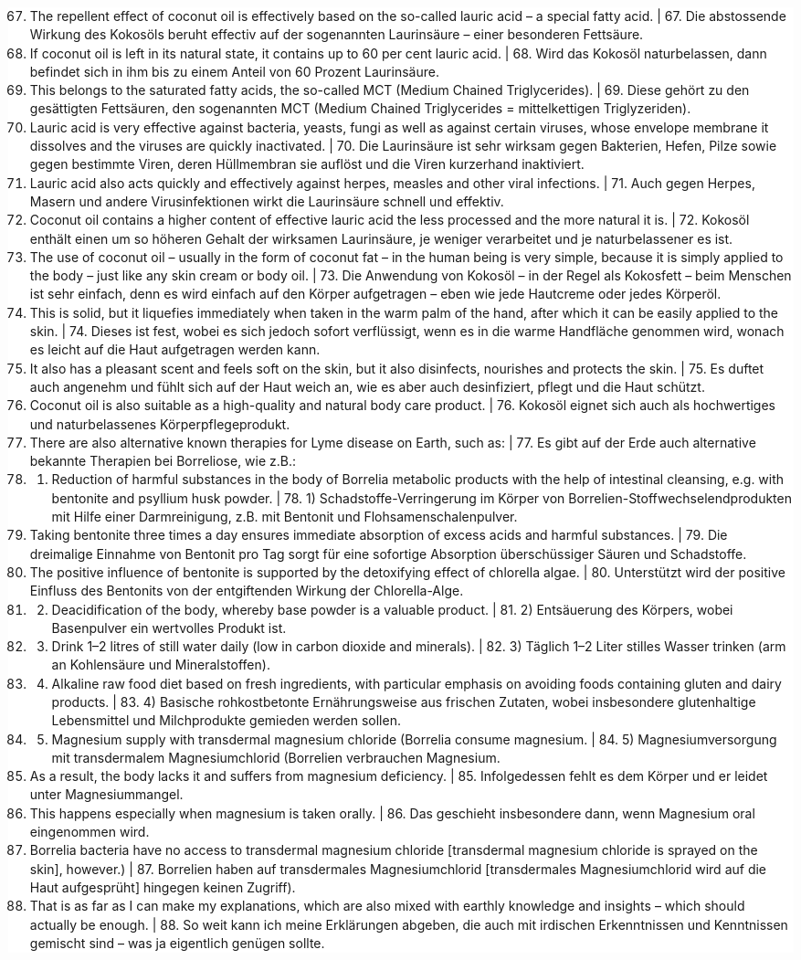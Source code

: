 67. The repellent effect of coconut oil is effectively based on the so-called lauric acid – a special fatty acid.  | 67. Die abstossende Wirkung des Kokosöls beruht effectiv auf der sogenannten Laurinsäure – einer besonderen Fettsäure.   
68. If coconut oil is left in its natural state, it contains up to 60 per cent lauric acid.  | 68. Wird das Kokosöl naturbelassen, dann befindet sich in ihm bis zu einem Anteil von 60 Prozent Laurinsäure.   
69. This belongs to the saturated fatty acids, the so-called MCT (Medium Chained Triglycerides).  | 69. Diese gehört zu den gesättigten Fettsäuren, den sogenannten MCT (Medium Chained Triglycerides = mittelkettigen Triglyzeriden).   
70. Lauric acid is very effective against bacteria, yeasts, fungi as well as against certain viruses, whose envelope membrane it dissolves and the viruses are quickly inactivated.  | 70. Die Laurinsäure ist sehr wirksam gegen Bakterien, Hefen, Pilze sowie gegen bestimmte Viren, deren Hüllmembran sie auflöst und die Viren kurzerhand inaktiviert.   
71. Lauric acid also acts quickly and effectively against herpes, measles and other viral infections.  | 71. Auch gegen Herpes, Masern und andere Virusinfektionen wirkt die Laurinsäure schnell und effektiv.   
72. Coconut oil contains a higher content of effective lauric acid the less processed and the more natural it is.  | 72. Kokosöl enthält einen um so höheren Gehalt der wirksamen Laurinsäure, je weniger verarbeitet und je naturbelassener es ist.   
73. The use of coconut oil – usually in the form of coconut fat – in the human being is very simple, because it is simply applied to the body – just like any skin cream or body oil.  | 73. Die Anwendung von Kokosöl – in der Regel als Kokosfett – beim Menschen ist sehr einfach, denn es wird einfach auf den Körper aufgetragen – eben wie jede Hautcreme oder jedes Körperöl.   
74. This is solid, but it liquefies immediately when taken in the warm palm of the hand, after which it can be easily applied to the skin.  | 74. Dieses ist fest, wobei es sich jedoch sofort verflüssigt, wenn es in die warme Handfläche genommen wird, wonach es leicht auf die Haut aufgetragen werden kann.   
75. It also has a pleasant scent and feels soft on the skin, but it also disinfects, nourishes and protects the skin.  | 75. Es duftet auch angenehm und fühlt sich auf der Haut weich an, wie es aber auch desinfiziert, pflegt und die Haut schützt.   
76. Coconut oil is also suitable as a high-quality and natural body care product.  | 76. Kokosöl eignet sich auch als hochwertiges und naturbelassenes Körperpflegeprodukt.   
77. There are also alternative known therapies for Lyme disease on Earth, such as:  | 77. Es gibt auf der Erde auch alternative bekannte Therapien bei Borreliose, wie z.B.:   
78. 1) Reduction of harmful substances in the body of Borrelia metabolic products with the help of intestinal cleansing, e.g. with bentonite and psyllium husk powder.  | 78. 1) Schadstoffe-Verringerung im Körper von Borrelien-Stoffwechselendprodukten mit Hilfe einer Darmreinigung, z.B. mit Bentonit und Flohsamenschalenpulver.   
79. Taking bentonite three times a day ensures immediate absorption of excess acids and harmful substances.  | 79. Die dreimalige Einnahme von Bentonit pro Tag sorgt für eine sofortige Absorption überschüssiger Säuren und Schadstoffe.   
80. The positive influence of bentonite is supported by the detoxifying effect of chlorella algae.  | 80. Unterstützt wird der positive Einfluss des Bentonits von der entgiftenden Wirkung der Chlorella-Alge.   
81. 2) Deacidification of the body, whereby base powder is a valuable product.  | 81. 2) Entsäuerung des Körpers, wobei Basenpulver ein wertvolles Produkt ist.   
82. 3) Drink 1–2 litres of still water daily (low in carbon dioxide and minerals).  | 82. 3) Täglich 1–2 Liter stilles Wasser trinken (arm an Kohlensäure und Mineralstoffen).   
83. 4) Alkaline raw food diet based on fresh ingredients, with particular emphasis on avoiding foods containing gluten and dairy products.  | 83. 4) Basische rohkostbetonte Ernährungsweise aus frischen Zutaten, wobei insbesondere glutenhaltige Lebensmittel und Milchprodukte gemieden werden sollen.   
84. 5) Magnesium supply with transdermal magnesium chloride (Borrelia consume magnesium.  | 84. 5) Magnesiumversorgung mit transdermalem Magnesiumchlorid (Borrelien verbrauchen Magnesium.   
85. As a result, the body lacks it and suffers from magnesium deficiency.  | 85. Infolgedessen fehlt es dem Körper und er leidet unter Magnesiummangel.   
86. This happens especially when magnesium is taken orally.  | 86. Das geschieht insbesondere dann, wenn Magnesium oral eingenommen wird.   
87. Borrelia bacteria have no access to transdermal magnesium chloride [transdermal magnesium chloride is sprayed on the skin], however.)  | 87. Borrelien haben auf transdermales Magnesiumchlorid [transdermales Magnesiumchlorid wird auf die Haut aufgesprüht] hingegen keinen Zugriff).   
88. That is as far as I can make my explanations, which are also mixed with earthly knowledge and insights – which should actually be enough.  | 88. So weit kann ich meine Erklärungen abgeben, die auch mit irdischen Erkenntnissen und Kenntnissen gemischt sind – was ja eigentlich genügen sollte.   